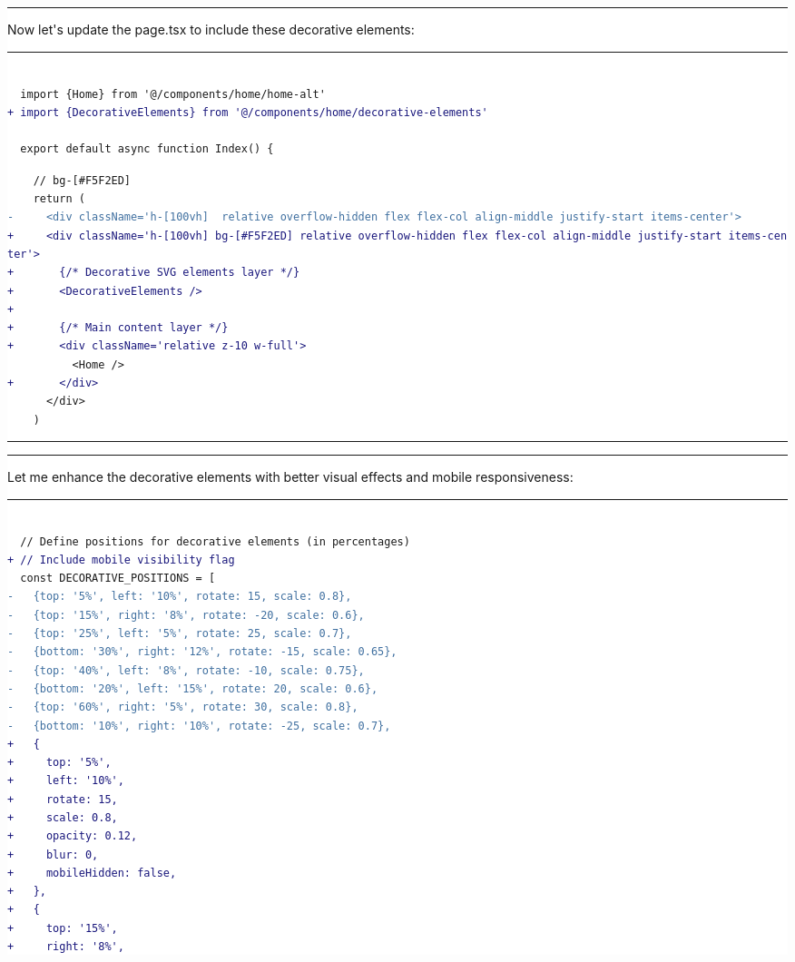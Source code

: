 


---

Now let's update the page.tsx to include these decorative elements:

---

```diff
  
  import {Home} from '@/components/home/home-alt'
+ import {DecorativeElements} from '@/components/home/decorative-elements'
  
  export default async function Index() {
```

```diff
    // bg-[#F5F2ED]
    return (
-     <div className='h-[100vh]  relative overflow-hidden flex flex-col align-middle justify-start items-center'>
+     <div className='h-[100vh] bg-[#F5F2ED] relative overflow-hidden flex flex-col align-middle justify-start items-center'>
+       {/* Decorative SVG elements layer */}
+       <DecorativeElements />
+ 
+       {/* Main content layer */}
+       <div className='relative z-10 w-full'>
          <Home />
+       </div>
      </div>
    )
```

---



---

Let me enhance the decorative elements with better visual effects and mobile responsiveness:

---

```diff
  
  // Define positions for decorative elements (in percentages)
+ // Include mobile visibility flag
  const DECORATIVE_POSITIONS = [
-   {top: '5%', left: '10%', rotate: 15, scale: 0.8},
-   {top: '15%', right: '8%', rotate: -20, scale: 0.6},
-   {top: '25%', left: '5%', rotate: 25, scale: 0.7},
-   {bottom: '30%', right: '12%', rotate: -15, scale: 0.65},
-   {top: '40%', left: '8%', rotate: -10, scale: 0.75},
-   {bottom: '20%', left: '15%', rotate: 20, scale: 0.6},
-   {top: '60%', right: '5%', rotate: 30, scale: 0.8},
-   {bottom: '10%', right: '10%', rotate: -25, scale: 0.7},
+   {
+     top: '5%',
+     left: '10%',
+     rotate: 15,
+     scale: 0.8,
+     opacity: 0.12,
+     blur: 0,
+     mobileHidden: false,
+   },
+   {
+     top: '15%',
+     right: '8%',
```